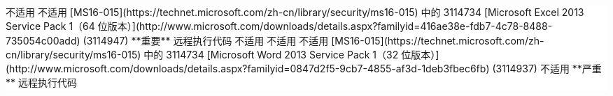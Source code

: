 </td>
<td style="border:1px solid black;">
不适用

</td>
<td style="border:1px solid black;">
不适用

</td>
<td style="border:1px solid black;">
[MS16-015](https://technet.microsoft.com/zh-cn/library/security/ms16-015) 中的 3114734

</td>
</tr>
<tr>
<td style="border:1px solid black;">
[Microsoft Excel 2013 Service Pack 1（64 位版本）](http://www.microsoft.com/downloads/details.aspx?familyid=416ae38e-fdb7-4c78-8488-735054c00add)  
(3114947)

</td>
<td style="border:1px solid black;">
**重要**  
远程执行代码

</td>
<td style="border:1px solid black;">
不适用

</td>
<td style="border:1px solid black;">
不适用

</td>
<td style="border:1px solid black;">
不适用

</td>
<td style="border:1px solid black;">
[MS16-015](https://technet.microsoft.com/zh-cn/library/security/ms16-015) 中的 3114734

</td>
</tr>
<tr>
<td style="border:1px solid black;">
[Microsoft Word 2013 Service Pack 1（32 位版本）](http://www.microsoft.com/downloads/details.aspx?familyid=0847d2f5-9cb7-4855-af3d-1deb3fbec6fb)  
(3114937)

</td>
<td style="border:1px solid black;">
不适用

</td>
<td style="border:1px solid black;">
**严重**  
远程执行代码
